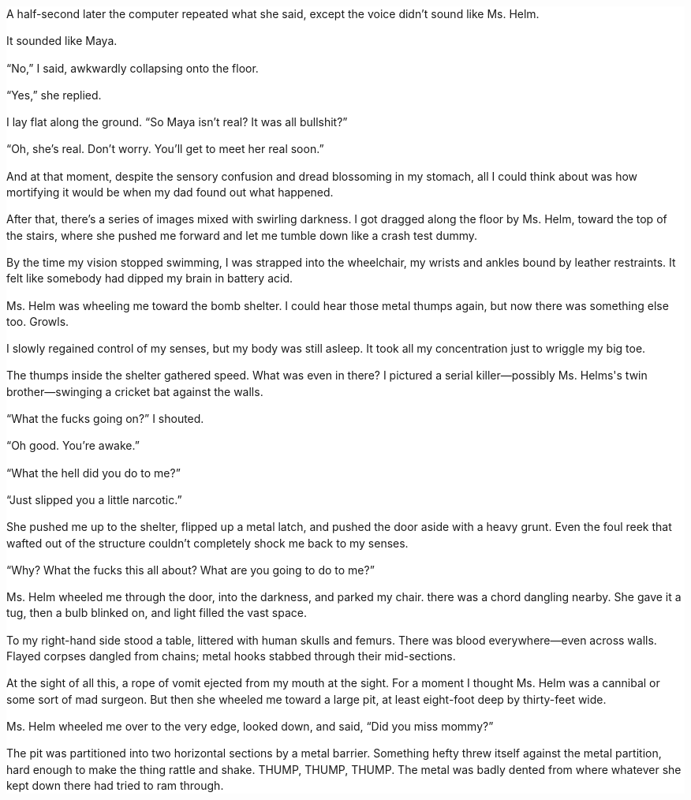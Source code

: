 A half-second later the computer repeated what she said, except the voice didn’t sound like Ms. Helm.

It sounded like Maya.

“No,” I said, awkwardly collapsing onto the floor.

“Yes,” she replied.

I lay flat along the ground. “So Maya isn’t real? It was all bullshit?”

“Oh, she’s real. Don’t worry. You’ll get to meet her real soon.”

And at that moment, despite the sensory confusion and dread blossoming in my stomach, all I could think about was how mortifying it would be when my dad found out what happened.

After that, there’s a series of images mixed with swirling darkness. I got dragged along the floor by Ms. Helm, toward the top of the stairs, where she pushed me forward and let me tumble down like a crash test dummy.

By the time my vision stopped swimming, I was strapped into the wheelchair, my wrists and ankles bound by leather restraints. It felt like somebody had dipped my brain in battery acid.

Ms. Helm was wheeling me toward the bomb shelter. I could hear those metal thumps again, but now there was something else too. Growls.

I slowly regained control of my senses, but my body was still asleep. It took all my concentration just to wriggle my big toe.

The thumps inside the shelter gathered speed. What was even in there? I pictured a serial killer—possibly Ms. Helms's twin brother—swinging a cricket bat against the walls.

“What the fucks going on?” I shouted.

“Oh good. You’re awake.”

“What the hell did you do to me?”

“Just slipped you a little narcotic.”

She pushed me up to the shelter, flipped up a metal latch, and pushed the door aside with a heavy grunt. Even the foul reek that wafted out of the structure couldn’t completely shock me back to my senses.

“Why? What the fucks this all about? What are you going to do to me?”

Ms. Helm wheeled me through the door, into the darkness, and parked my chair. there was a chord dangling nearby. She gave it a tug, then a bulb blinked on, and light filled the vast space.

To my right-hand side stood a table, littered with human skulls and femurs. There was blood everywhere—even across walls. Flayed corpses dangled from chains; metal hooks stabbed through their mid-sections.

At the sight of all this, a rope of vomit ejected from my mouth at the sight. For a moment I thought Ms. Helm was a cannibal or some sort of mad surgeon. But then she wheeled me toward a large pit, at least eight-foot deep by thirty-feet wide.

Ms. Helm wheeled me over to the very edge, looked down, and said, “Did you miss mommy?”

The pit was partitioned into two horizontal sections by a metal barrier. Something hefty threw itself against the metal partition, hard enough to make the thing rattle and shake. THUMP, THUMP, THUMP. The metal was badly dented from where whatever she kept down there had tried to ram through.

